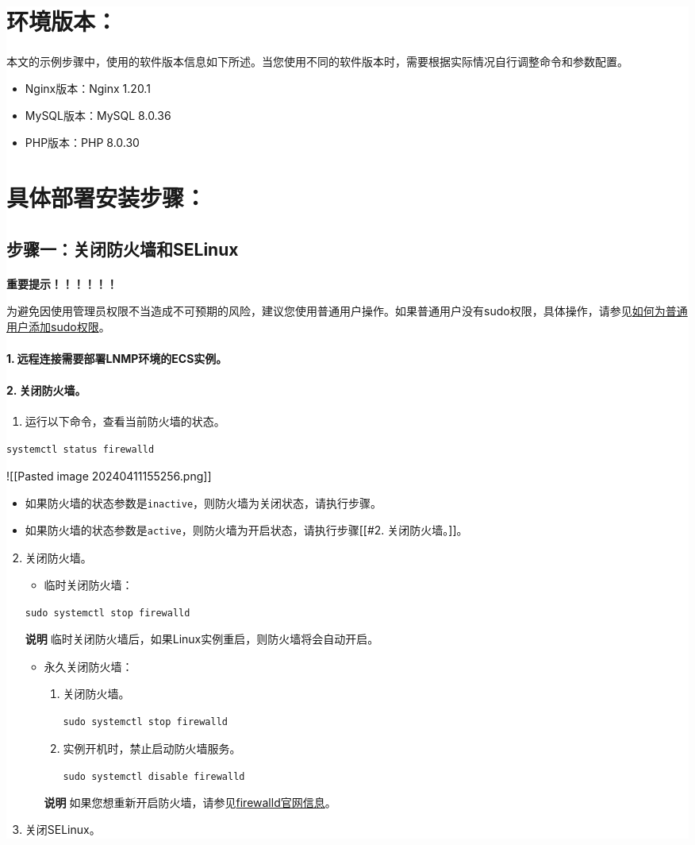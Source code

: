 # 环境版本：
本文的示例步骤中，使用的软件版本信息如下所述。当您使用不同的软件版本时，需要根据实际情况自行调整命令和参数配置。
- Nginx版本：Nginx 1.20.1
    
- MySQL版本：MySQL 8.0.36
    
- PHP版本：PHP 8.0.30
    
# 具体部署安装步骤：
## 步骤一：关闭防火墙和SELinux

**重要提示！！！！！！**

为避免因使用管理员权限不当造成不可预期的风险，建议您使用普通用户操作。如果普通用户没有sudo权限，具体操作，请参见[如何为普通用户添加sudo权限](https://help.aliyun.com/zh/ecs/use-cases/manually-build-an-lnmp-environment-on-a-centos-instance#section-0ho-omf-0ct)。

#### 1. 远程连接需要部署LNMP环境的ECS实例。

#### 2. 关闭防火墙。
	
 1. 运行以下命令，查看当前防火墙的状态。
	
```shell    
systemctl status firewalld
```
![[Pasted image 20240411155256.png]]
- 如果防火墙的状态参数是`inactive`，则防火墙为关闭状态，请执行步骤。
            
- 如果防火墙的状态参数是`active`，则防火墙为开启状态，请执行步骤[[#2. 关闭防火墙。]]。
    
2. 关闭防火墙。
				
	- 临时关闭防火墙：
	```shell
	sudo systemctl stop firewalld
	```
	**说明**    临时关闭防火墙后，如果Linux实例重启，则防火墙将会自动开启。
		
	- 永久关闭防火墙：
	
		1. 关闭防火墙。
			```shell
			sudo systemctl stop firewalld
			```
		2. 实例开机时，禁止启动防火墙服务。
			```shell
			sudo systemctl disable firewalld
			```        
		**说明** 如果您想重新开启防火墙，请参见[firewalld官网信息](https://firewalld.org/)。
		
		
3. 关闭SELinux。
